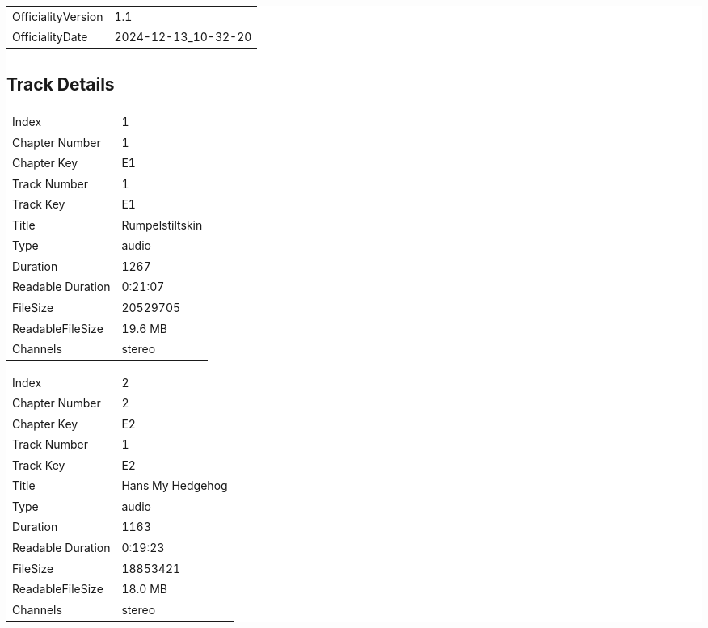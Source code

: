 |  |  |
| - | - |
| OfficialityVersion | 1.1
| OfficialityDate | 2024-12-13_10-32-20


## Track Details

|  |  |
| - | - |
| Index | 1 |
| Chapter Number | 1 |
| Chapter Key | E1 |
| Track Number | 1 |
| Track Key | E1 |
| Title | Rumpelstiltskin |
| Type | audio |
| Duration | 1267 |
| Readable Duration | 0:21:07 |
| FileSize | 20529705 |
| ReadableFileSize | 19.6 MB |
| Channels | stereo |

|  |  |
| - | - |
| Index | 2 |
| Chapter Number | 2 |
| Chapter Key | E2 |
| Track Number | 1 |
| Track Key | E2 |
| Title | Hans My Hedgehog |
| Type | audio |
| Duration | 1163 |
| Readable Duration | 0:19:23 |
| FileSize | 18853421 |
| ReadableFileSize | 18.0 MB |
| Channels | stereo |
